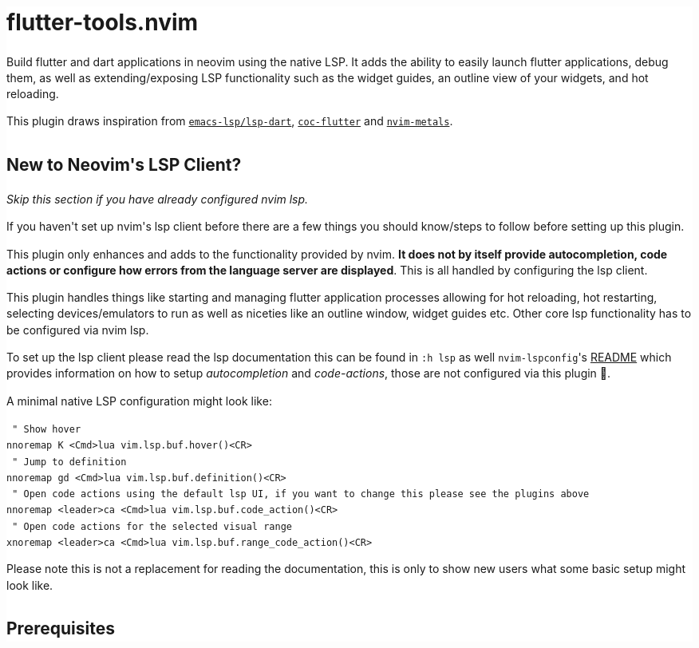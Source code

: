 # flutter-tools.nvim

Build flutter and dart applications in neovim using the native LSP. It adds the ability to easily
launch flutter applications, debug them, as well as extending/exposing LSP functionality such as the
widget guides, an outline view of your widgets, and hot reloading.

This plugin draws inspiration from [`emacs-lsp/lsp-dart`](https://github.com/emacs-lsp/lsp-dart), [`coc-flutter`](https://github.com/iamcco/coc-flutter) and [`nvim-metals`](https://github.com/scalameta/nvim-metals).

## New to Neovim's LSP Client?

_Skip this section if you have already configured nvim lsp._

If you haven't set up nvim's lsp client before there are a few things you should know/steps to follow
before setting up this plugin.

This plugin only enhances and adds to the functionality provided by nvim. **It does not by itself provide autocompletion, code actions
or configure how errors from the language server are displayed**. This is all handled by configuring the lsp client.

This plugin handles things like starting and managing flutter application processes allowing for hot reloading, hot restarting,
selecting devices/emulators to run as well as niceties like an outline window, widget guides etc. Other core lsp functionality has to be
configured via nvim lsp.

To set up the lsp client please read the lsp documentation this can be found in `:h lsp` as well `nvim-lspconfig`'s [README](https://github.com/neovim/nvim-lspconfig#lsp-overview)
which provides information on how to setup _autocompletion_ and _code-actions_, those are not configured via this plugin 🙏.

A minimal native LSP configuration might look like:

```vim
 " Show hover
nnoremap K <Cmd>lua vim.lsp.buf.hover()<CR>
 " Jump to definition
nnoremap gd <Cmd>lua vim.lsp.buf.definition()<CR>
 " Open code actions using the default lsp UI, if you want to change this please see the plugins above
nnoremap <leader>ca <Cmd>lua vim.lsp.buf.code_action()<CR>
 " Open code actions for the selected visual range
xnoremap <leader>ca <Cmd>lua vim.lsp.buf.range_code_action()<CR>
```

Please note this is not a replacement for reading the documentation, this is only to show new users what
some basic setup might look like.

## Prerequisites
